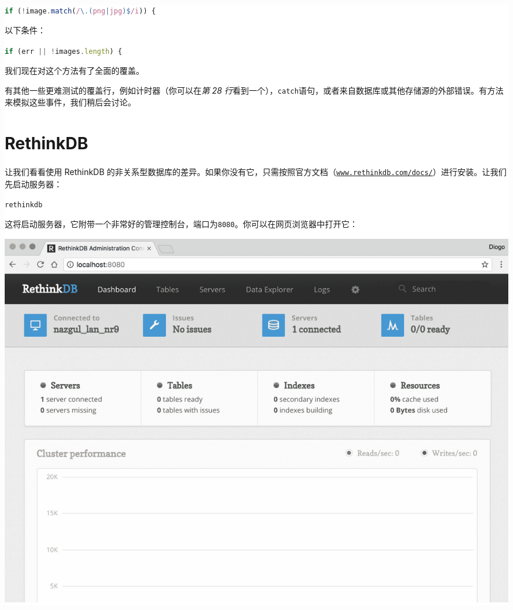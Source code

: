 ```js
if (!image.match(/\.(png|jpg)$/i)) {
```

以下条件：

```js
if (err || !images.length) {
```

我们现在对这个方法有了全面的覆盖。

有其他一些更难测试的覆盖行，例如计时器（你可以在*第 28 行*看到一个），`catch`语句，或者来自数据库或其他存储源的外部错误。有方法来模拟这些事件，我们稍后会讨论。

# RethinkDB

让我们看看使用 RethinkDB 的非关系型数据库的差异。如果你没有它，只需按照官方文档（[`www.rethinkdb.com/docs/`](https://www.rethinkdb.com/docs/)）进行安装。让我们先启动服务器：

```js
rethinkdb
```

这将启动服务器，它附带一个非常好的管理控制台，端口为`8080`。你可以在网页浏览器中打开它：

![图片](img/8a25af14-fa51-4597-9eff-d47bcde127d9.png)

